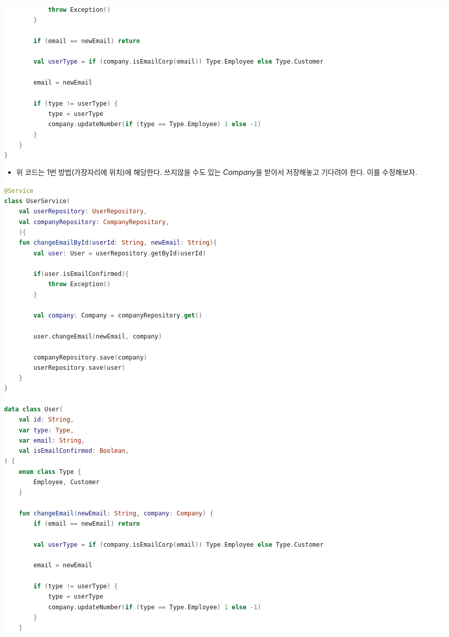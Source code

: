 ```kotlin
            throw Exception()
        }

        if (email == newEmail) return

        val userType = if (company.isEmailCorp(email)) Type.Employee else Type.Customer

        email = newEmail

        if (type != userType) {
            type = userType
            company.updateNumber(if (type == Type.Employee) 1 else -1)
        }
    }
}
```

- 위 코드는 1번 방법(가장자리에 위치)에 해당한다. 쓰지않을 수도 있는 *Company*을 받아서 저장해놓고 기다려야 한다. 이를 수정해보자.


```kotlin
@Service
class UserService(
    val userRepository: UserRepository,
    val companyRepository: CompanyRepository,
    ){
    fun changeEmailById(userId: String, newEmail: String){
        val user: User = userRepository.getById(userId)

        if(user.isEmailConfirmed){
            throw Exception()
        }

        val company: Company = companyRepository.get()

        user.changeEmail(newEmail, company)

        companyRepository.save(company)
        userRepository.save(user)
    }
}

data class User(
    val id: String,
    var type: Type,
    var email: String,
    val isEmailConfirmed: Boolean,
) {
    enum class Type {
        Employee, Customer
    }

    fun changeEmail(newEmail: String, company: Company) {
        if (email == newEmail) return

        val userType = if (company.isEmailCorp(email)) Type.Employee else Type.Customer

        email = newEmail

        if (type != userType) {
            type = userType
            company.updateNumber(if (type == Type.Employee) 1 else -1)
        }
    }
```